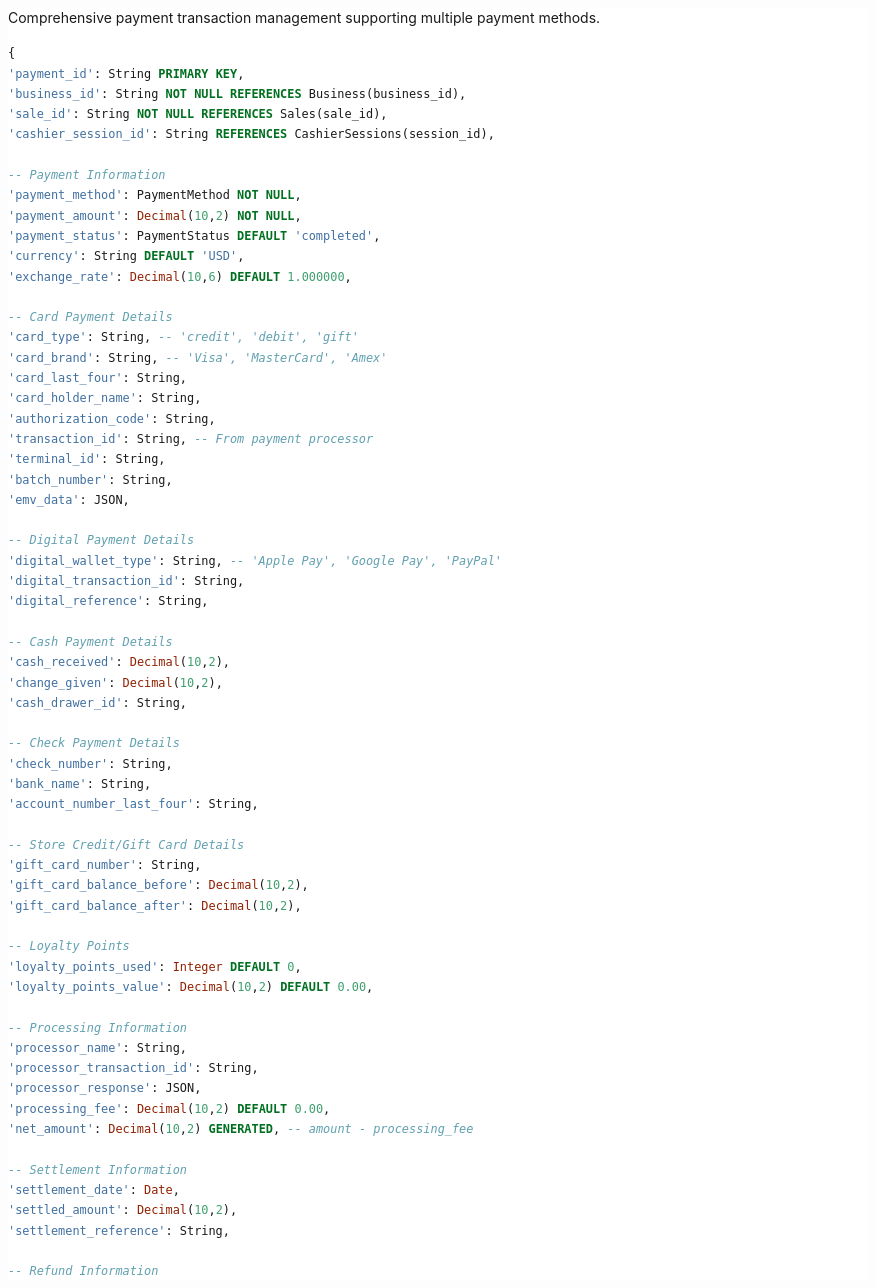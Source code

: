 Comprehensive payment transaction management supporting multiple payment methods.

```sql
{
'payment_id': String PRIMARY KEY,
'business_id': String NOT NULL REFERENCES Business(business_id),
'sale_id': String NOT NULL REFERENCES Sales(sale_id),
'cashier_session_id': String REFERENCES CashierSessions(session_id),

-- Payment Information
'payment_method': PaymentMethod NOT NULL,
'payment_amount': Decimal(10,2) NOT NULL,
'payment_status': PaymentStatus DEFAULT 'completed',
'currency': String DEFAULT 'USD',
'exchange_rate': Decimal(10,6) DEFAULT 1.000000,

-- Card Payment Details
'card_type': String, -- 'credit', 'debit', 'gift'
'card_brand': String, -- 'Visa', 'MasterCard', 'Amex'
'card_last_four': String,
'card_holder_name': String,
'authorization_code': String,
'transaction_id': String, -- From payment processor
'terminal_id': String,
'batch_number': String,
'emv_data': JSON,

-- Digital Payment Details
'digital_wallet_type': String, -- 'Apple Pay', 'Google Pay', 'PayPal'
'digital_transaction_id': String,
'digital_reference': String,

-- Cash Payment Details
'cash_received': Decimal(10,2),
'change_given': Decimal(10,2),
'cash_drawer_id': String,

-- Check Payment Details
'check_number': String,
'bank_name': String,
'account_number_last_four': String,

-- Store Credit/Gift Card Details
'gift_card_number': String,
'gift_card_balance_before': Decimal(10,2),
'gift_card_balance_after': Decimal(10,2),

-- Loyalty Points
'loyalty_points_used': Integer DEFAULT 0,
'loyalty_points_value': Decimal(10,2) DEFAULT 0.00,

-- Processing Information
'processor_name': String,
'processor_transaction_id': String,
'processor_response': JSON,
'processing_fee': Decimal(10,2) DEFAULT 0.00,
'net_amount': Decimal(10,2) GENERATED, -- amount - processing_fee

-- Settlement Information
'settlement_date': Date,
'settled_amount': Decimal(10,2),
'settlement_reference': String,

-- Refund Information
```